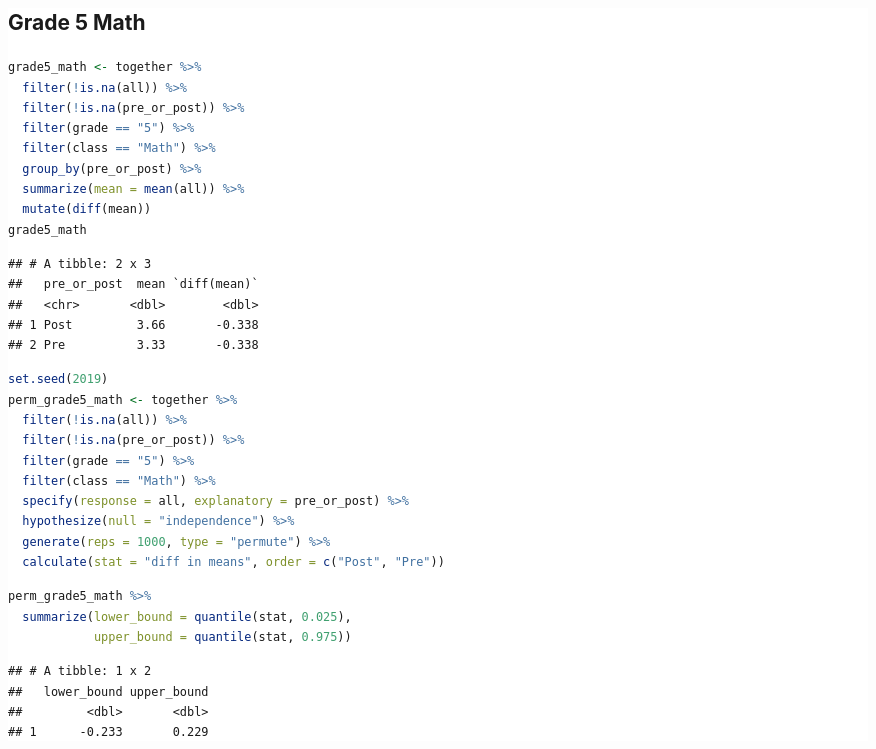 ## Grade 5 Math

``` r
grade5_math <- together %>%
  filter(!is.na(all)) %>%
  filter(!is.na(pre_or_post)) %>%
  filter(grade == "5") %>%
  filter(class == "Math") %>%
  group_by(pre_or_post) %>%
  summarize(mean = mean(all)) %>%
  mutate(diff(mean))
grade5_math
```

    ## # A tibble: 2 x 3
    ##   pre_or_post  mean `diff(mean)`
    ##   <chr>       <dbl>        <dbl>
    ## 1 Post         3.66       -0.338
    ## 2 Pre          3.33       -0.338

``` r
set.seed(2019)
perm_grade5_math <- together %>%
  filter(!is.na(all)) %>%
  filter(!is.na(pre_or_post)) %>%
  filter(grade == "5") %>%
  filter(class == "Math") %>%
  specify(response = all, explanatory = pre_or_post) %>%
  hypothesize(null = "independence") %>%
  generate(reps = 1000, type = "permute") %>%
  calculate(stat = "diff in means", order = c("Post", "Pre"))
```

``` r
perm_grade5_math %>%
  summarize(lower_bound = quantile(stat, 0.025),
            upper_bound = quantile(stat, 0.975))
```

    ## # A tibble: 1 x 2
    ##   lower_bound upper_bound
    ##         <dbl>       <dbl>
    ## 1      -0.233       0.229
